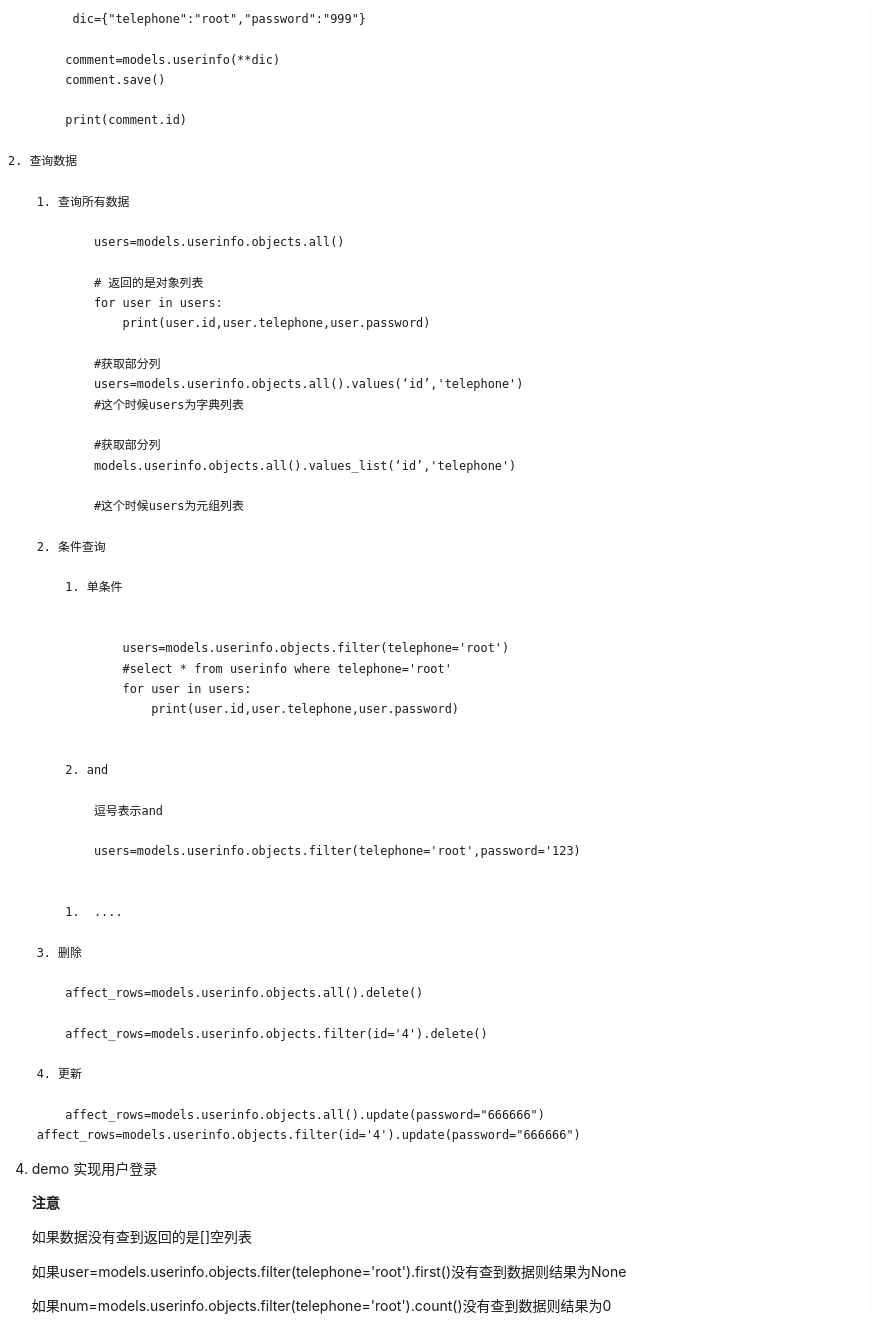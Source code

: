 			 dic={"telephone":"root","password":"999"}

		    comment=models.userinfo(**dic)
		    comment.save()
		
		    print(comment.id)
   
	2. 查询数据

		1. 查询所有数据

				users=models.userinfo.objects.all()
				
				# 返回的是对象列表
				for user in users:
        			print(user.id,user.telephone,user.password)
        			
        		#获取部分列
				users=models.userinfo.objects.all().values(‘id’,'telephone')
				#这个时候users为字典列表
				
				#获取部分列
				models.userinfo.objects.all().values_list(‘id’,'telephone')
				
				#这个时候users为元组列表

		2. 条件查询

			1. 单条件

			
					users=models.userinfo.objects.filter(telephone='root')
					#select * from userinfo where telephone='root'
	    			for user in users:
	        			print(user.id,user.telephone,user.password)


			2. and

				逗号表示and

				users=models.userinfo.objects.filter(telephone='root',password='123)

			
			1.  ....

		3. 删除

			affect_rows=models.userinfo.objects.all().delete()
			
			affect_rows=models.userinfo.objects.filter(id='4').delete()

		4. 更新

			affect_rows=models.userinfo.objects.all().update(password="666666")
		affect_rows=models.userinfo.objects.filter(id='4').update(password="666666")
		
		

4. demo 实现用户登录

	**注意**
	
	如果数据没有查到返回的是[]空列表
	
	如果user=models.userinfo.objects.filter(telephone='root').first()没有查到数据则结果为None
	
	如果num=models.userinfo.objects.filter(telephone='root').count()没有查到数据则结果为0
		